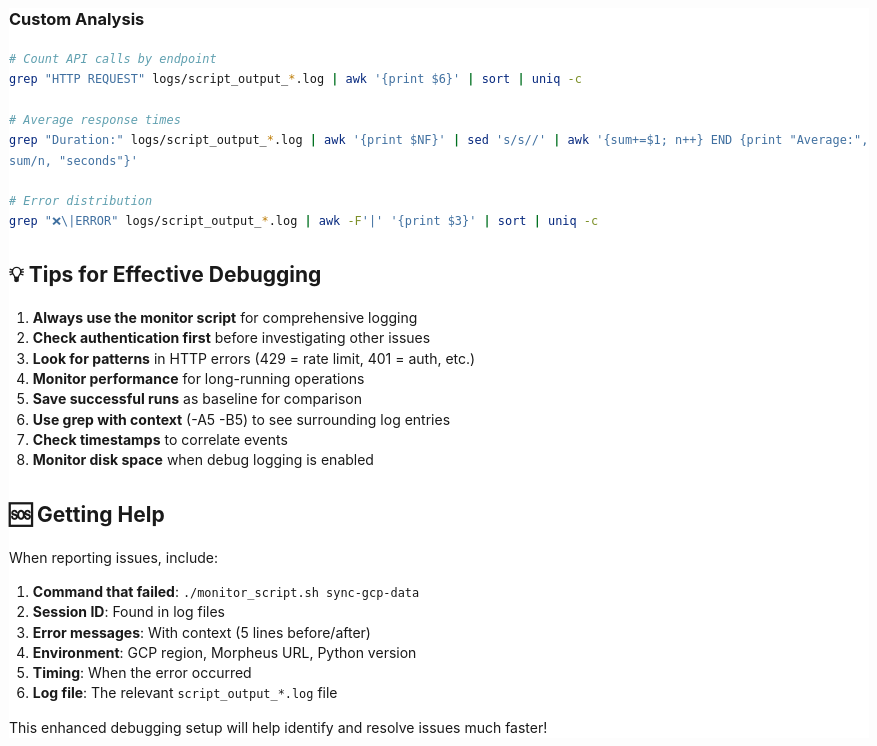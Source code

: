 ### Custom Analysis
```bash
# Count API calls by endpoint
grep "HTTP REQUEST" logs/script_output_*.log | awk '{print $6}' | sort | uniq -c

# Average response times
grep "Duration:" logs/script_output_*.log | awk '{print $NF}' | sed 's/s//' | awk '{sum+=$1; n++} END {print "Average:", sum/n, "seconds"}'

# Error distribution
grep "❌\|ERROR" logs/script_output_*.log | awk -F'|' '{print $3}' | sort | uniq -c
```

## 💡 Tips for Effective Debugging

1. **Always use the monitor script** for comprehensive logging
2. **Check authentication first** before investigating other issues
3. **Look for patterns** in HTTP errors (429 = rate limit, 401 = auth, etc.)
4. **Monitor performance** for long-running operations
5. **Save successful runs** as baseline for comparison
6. **Use grep with context** (-A5 -B5) to see surrounding log entries
7. **Check timestamps** to correlate events
8. **Monitor disk space** when debug logging is enabled

## 🆘 Getting Help

When reporting issues, include:

1. **Command that failed**: `./monitor_script.sh sync-gcp-data`
2. **Session ID**: Found in log files
3. **Error messages**: With context (5 lines before/after)
4. **Environment**: GCP region, Morpheus URL, Python version
5. **Timing**: When the error occurred
6. **Log file**: The relevant `script_output_*.log` file

This enhanced debugging setup will help identify and resolve issues much faster!